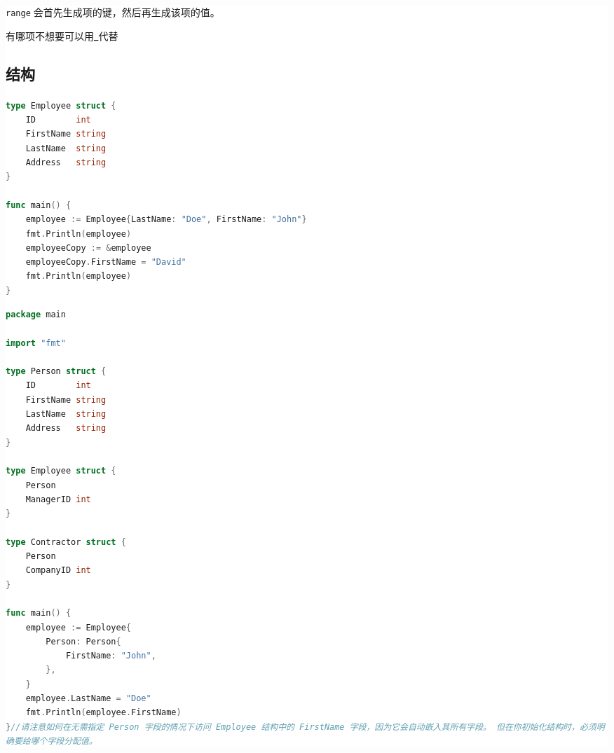 

`range` 会首先生成项的键，然后再生成该项的值。

有哪项不想要可以用_代替

## 结构

```go
type Employee struct {
	ID        int
	FirstName string
	LastName  string
	Address   string
}

func main() {
	employee := Employee{LastName: "Doe", FirstName: "John"}
	fmt.Println(employee)
	employeeCopy := &employee
	employeeCopy.FirstName = "David"
	fmt.Println(employee)
}

```

```go
package main

import "fmt"

type Person struct {
    ID        int
    FirstName string
    LastName  string
    Address   string
}

type Employee struct {
    Person
    ManagerID int
}

type Contractor struct {
    Person
    CompanyID int
}

func main() {
    employee := Employee{
        Person: Person{
            FirstName: "John",
        },
    }
    employee.LastName = "Doe"
    fmt.Println(employee.FirstName)
}//请注意如何在无需指定 Person 字段的情况下访问 Employee 结构中的 FirstName 字段，因为它会自动嵌入其所有字段。 但在你初始化结构时，必须明确要给哪个字段分配值。
```
